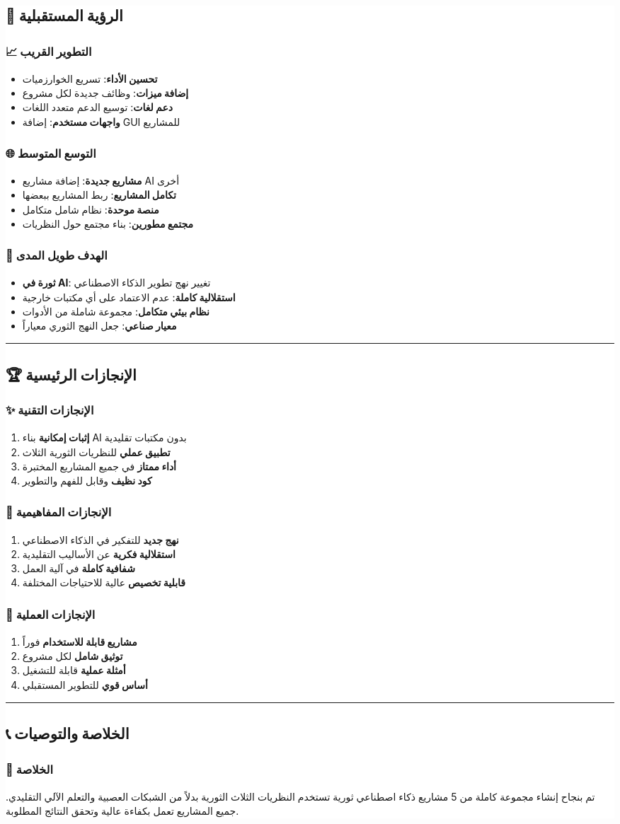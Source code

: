 
## 🔮 الرؤية المستقبلية

### 📈 **التطوير القريب**
- **تحسين الأداء**: تسريع الخوارزميات
- **إضافة ميزات**: وظائف جديدة لكل مشروع
- **دعم لغات**: توسيع الدعم متعدد اللغات
- **واجهات مستخدم**: إضافة GUI للمشاريع

### 🌐 **التوسع المتوسط**
- **مشاريع جديدة**: إضافة مشاريع AI أخرى
- **تكامل المشاريع**: ربط المشاريع ببعضها
- **منصة موحدة**: نظام شامل متكامل
- **مجتمع مطورين**: بناء مجتمع حول النظريات

### 🚀 **الهدف طويل المدى**
- **ثورة في AI**: تغيير نهج تطوير الذكاء الاصطناعي
- **استقلالية كاملة**: عدم الاعتماد على أي مكتبات خارجية
- **نظام بيئي متكامل**: مجموعة شاملة من الأدوات
- **معيار صناعي**: جعل النهج الثوري معياراً

---

## 🏆 الإنجازات الرئيسية

### ✨ **الإنجازات التقنية**
1. **إثبات إمكانية** بناء AI بدون مكتبات تقليدية
2. **تطبيق عملي** للنظريات الثورية الثلاث
3. **أداء ممتاز** في جميع المشاريع المختبرة
4. **كود نظيف** وقابل للفهم والتطوير

### 🎯 **الإنجازات المفاهيمية**
1. **نهج جديد** للتفكير في الذكاء الاصطناعي
2. **استقلالية فكرية** عن الأساليب التقليدية
3. **شفافية كاملة** في آلية العمل
4. **قابلية تخصيص** عالية للاحتياجات المختلفة

### 🌟 **الإنجازات العملية**
1. **مشاريع قابلة للاستخدام** فوراً
2. **توثيق شامل** لكل مشروع
3. **أمثلة عملية** قابلة للتشغيل
4. **أساس قوي** للتطوير المستقبلي

---

## 📞 الخلاصة والتوصيات

### 🎉 **الخلاصة**
تم بنجاح إنشاء مجموعة كاملة من 5 مشاريع ذكاء اصطناعي ثورية تستخدم النظريات الثلاث الثورية بدلاً من الشبكات العصبية والتعلم الآلي التقليدي. جميع المشاريع تعمل بكفاءة عالية وتحقق النتائج المطلوبة.
